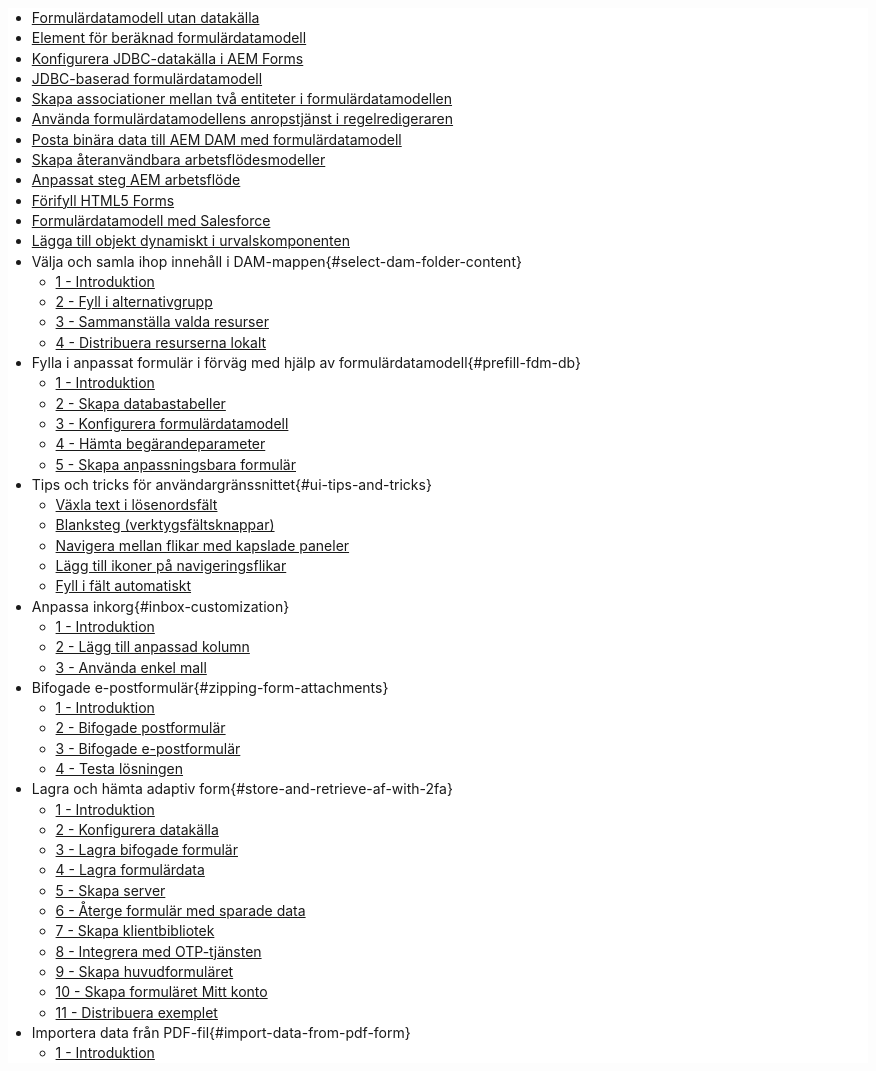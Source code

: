    + [Formulärdatamodell utan datakälla](adaptive-forms/form-data-model-without-data-source-feature-video-use.md)
   + [Element för beräknad formulärdatamodell](adaptive-forms/computed-form-data-model-elements-aem-forms-feature-video.md)
   + [Konfigurera JDBC-datakälla i AEM Forms](adaptive-forms/data-integration-technical-video-setup.md)
   + [JDBC-baserad formulärdatamodell](adaptive-forms/jdbc-data-model-technical-video-use.md)
   + [Skapa associationer mellan två entiteter i formulärdatamodellen](adaptive-forms/association-data-model-technical-video-use.md)
   + [Använda formulärdatamodellens anropstjänst i regelredigeraren](adaptive-forms/service-data-model-technical-video-use.md)
   + [Posta binära data till AEM DAM med formulärdatamodell](adaptive-forms/form-data-model-to-post-binary-data-tutorial-use.md)
   + [Skapa återanvändbara arbetsflödesmodeller](adaptive-forms/re-usable-aem-forms-workflow-models-article.md)
   + [Anpassat steg AEM arbetsflöde](adaptive-forms/custom-process-step-aem-workflow.md)
   + [Förifyll HTML5 Forms](adaptive-forms/prepopulating-html5-forms-in-aem-forms-article.md)
   + [Formulärdatamodell med Salesforce](adaptive-forms/using-adaptive-forms-with-sales-force-integration-tutorial.md)
   + [Lägga till objekt dynamiskt i urvalskomponenten](adaptive-forms/choice-group-items-adding-dynamically-article.md)
+ Välja och samla ihop innehåll i DAM-mappen{#select-dam-folder-content}
   + [1 - Introduktion](display-and-assemble-dam-folder-contents/introduction.md)
   + [2 - Fyll i alternativgrupp](display-and-assemble-dam-folder-contents/populating-choice-group-with-dam-folder-content.md)
   + [3 - Sammanställa valda resurser](display-and-assemble-dam-folder-contents/assemble-selected-newsletters.md)
   + [4 - Distribuera resurserna lokalt](display-and-assemble-dam-folder-contents/deploy-on-your-system.md)
+ Fylla i anpassat formulär i förväg med hjälp av formulärdatamodell{#prefill-fdm-db}
   + [1 - Introduktion](prefill-fdm-db/introduction.md)
   + [2 - Skapa databastabeller](prefill-fdm-db/create-database-tables.md)
   + [3 - Konfigurera formulärdatamodell](prefill-fdm-db/configuring-form-data-model.md)
   + [4 - Hämta begärandeparameter](prefill-fdm-db/get-request-parameter.md)
   + [5 - Skapa anpassningsbara formulär](prefill-fdm-db/create-adaptive-form.md)
+ Tips och tricks för användargränssnittet{#ui-tips-and-tricks}
   + [Växla text i lösenordsfält](ui-tips-tricks/toggle-password.md)
   + [Blanksteg (verktygsfältsknappar)](ui-tips-tricks/toolbar-buttons.md)
   + [Navigera mellan flikar med kapslade paneler](ui-tips-tricks/nested-panels.md)
   + [Lägg till ikoner på navigeringsflikar](ui-tips-tricks/active-complete.md)
   + [Fyll i fält automatiskt](ui-tips-tricks/auto-complete.md)
+ Anpassa inkorg{#inbox-customization}
   + [1 - Introduktion](inbox-customization/introduction.md)
   + [2 - Lägg till anpassad kolumn](inbox-customization/add-married-column.md)
   + [3 - Använda enkel mall](inbox-customization/use-sightly-template.md)
+ Bifogade e-postformulär{#zipping-form-attachments}
   + [1 - Introduktion](zipping-form-attachments/introduction.md)
   + [2 - Bifogade postformulär](zipping-form-attachments/custom-process-step.md)
   + [3 - Bifogade e-postformulär](zipping-form-attachments/populating-list-of-documents.md)
   + [4 - Testa lösningen](zipping-form-attachments/test.md)
+ Lagra och hämta adaptiv form{#store-and-retrieve-af-with-2fa}
   + [1 - Introduktion](store-and-retrieve-af-with-2fa/introduction.md)
   + [2 - Konfigurera datakälla](store-and-retrieve-af-with-2fa/configure-data-source.md)
   + [3 - Lagra bifogade formulär](store-and-retrieve-af-with-2fa/store-form-attachments.md)
   + [4 - Lagra formulärdata](store-and-retrieve-af-with-2fa/store-form-data.md)
   + [5 - Skapa server](store-and-retrieve-af-with-2fa/create-servlet.md)
   + [6 - Återge formulär med sparade data](store-and-retrieve-af-with-2fa/retrieve-saved-form.md)
   + [7 - Skapa klientbibliotek](store-and-retrieve-af-with-2fa/create-client-lib.md)
   + [8 - Integrera med OTP-tjänsten](store-and-retrieve-af-with-2fa/verify-users-with-otp.md)
   + [9 - Skapa huvudformuläret](store-and-retrieve-af-with-2fa/create-the-main-adaptive-form.md)
   + [10 - Skapa formuläret Mitt konto](store-and-retrieve-af-with-2fa/create-the-myaccount-form.md)
   + [11 - Distribuera exemplet](store-and-retrieve-af-with-2fa/deploy-this-sample.md)
+ Importera data från PDF-fil{#import-data-from-pdf-form}
   + [1 - Introduktion](import-data-from-pdf-form/introduction.md)
